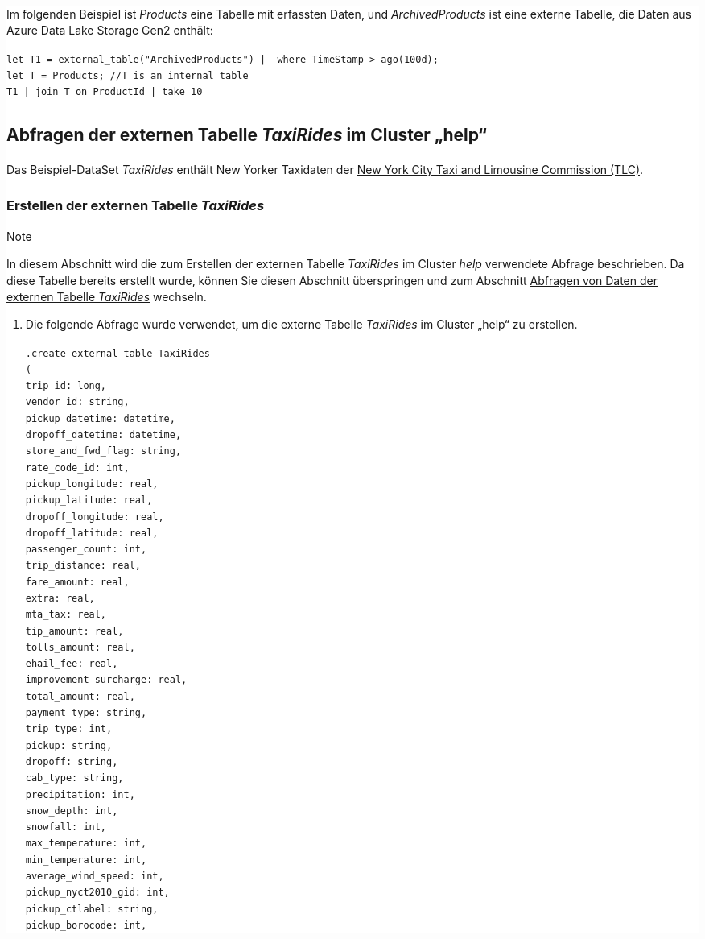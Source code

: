 Im folgenden Beispiel ist *Products* eine Tabelle mit erfassten Daten, und *ArchivedProducts* ist eine externe Tabelle, die Daten aus Azure Data Lake Storage Gen2 enthält:

```kusto
let T1 = external_table("ArchivedProducts") |  where TimeStamp > ago(100d);
let T = Products; //T is an internal table
T1 | join T on ProductId | take 10
```

## <a name="query-taxirides-external-table-in-the-help-cluster"></a>Abfragen der externen Tabelle *TaxiRides* im Cluster „help“

Das Beispiel-DataSet *TaxiRides* enthält New Yorker Taxidaten der [New York City Taxi and Limousine Commission (TLC)](https://www1.nyc.gov/site/tlc/about/tlc-trip-record-data.page).

### <a name="create-external-table-taxirides"></a>Erstellen der externen Tabelle *TaxiRides* 

> [!NOTE]
> In diesem Abschnitt wird die zum Erstellen der externen Tabelle *TaxiRides* im Cluster *help* verwendete Abfrage beschrieben. Da diese Tabelle bereits erstellt wurde, können Sie diesen Abschnitt überspringen und zum Abschnitt [Abfragen von Daten der externen Tabelle *TaxiRides*](#query-taxirides-external-table-data) wechseln. 

1. Die folgende Abfrage wurde verwendet, um die externe Tabelle *TaxiRides* im Cluster „help“ zu erstellen. 

    ```kusto
    .create external table TaxiRides
    (
    trip_id: long,
    vendor_id: string, 
    pickup_datetime: datetime,
    dropoff_datetime: datetime,
    store_and_fwd_flag: string,
    rate_code_id: int,
    pickup_longitude: real,
    pickup_latitude: real,
    dropoff_longitude: real,
    dropoff_latitude: real,
    passenger_count: int,
    trip_distance: real,
    fare_amount: real,
    extra: real,
    mta_tax: real,
    tip_amount: real,
    tolls_amount: real,
    ehail_fee: real,
    improvement_surcharge: real,
    total_amount: real,
    payment_type: string,
    trip_type: int,
    pickup: string,
    dropoff: string,
    cab_type: string,
    precipitation: int,
    snow_depth: int,
    snowfall: int,
    max_temperature: int,
    min_temperature: int,
    average_wind_speed: int,
    pickup_nyct2010_gid: int,
    pickup_ctlabel: string,
    pickup_borocode: int,